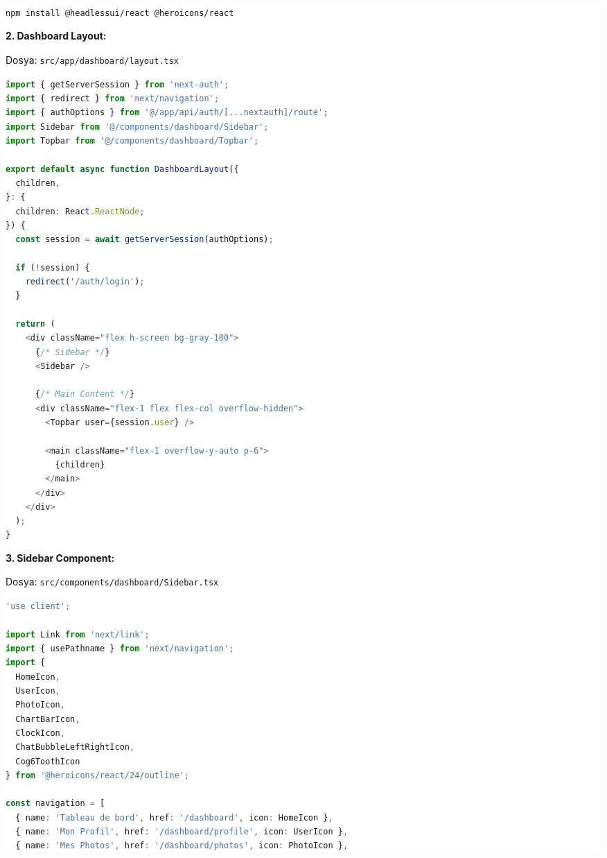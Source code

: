 ```bash
npm install @headlessui/react @heroicons/react
```

**2. Dashboard Layout:**

Dosya: `src/app/dashboard/layout.tsx`

```typescript
import { getServerSession } from 'next-auth';
import { redirect } from 'next/navigation';
import { authOptions } from '@/app/api/auth/[...nextauth]/route';
import Sidebar from '@/components/dashboard/Sidebar';
import Topbar from '@/components/dashboard/Topbar';

export default async function DashboardLayout({
  children,
}: {
  children: React.ReactNode;
}) {
  const session = await getServerSession(authOptions);

  if (!session) {
    redirect('/auth/login');
  }

  return (
    <div className="flex h-screen bg-gray-100">
      {/* Sidebar */}
      <Sidebar />

      {/* Main Content */}
      <div className="flex-1 flex flex-col overflow-hidden">
        <Topbar user={session.user} />
        
        <main className="flex-1 overflow-y-auto p-6">
          {children}
        </main>
      </div>
    </div>
  );
}
```

**3. Sidebar Component:**

Dosya: `src/components/dashboard/Sidebar.tsx`

```typescript
'use client';

import Link from 'next/link';
import { usePathname } from 'next/navigation';
import { 
  HomeIcon, 
  UserIcon, 
  PhotoIcon, 
  ChartBarIcon,
  ClockIcon,
  ChatBubbleLeftRightIcon,
  Cog6ToothIcon 
} from '@heroicons/react/24/outline';

const navigation = [
  { name: 'Tableau de bord', href: '/dashboard', icon: HomeIcon },
  { name: 'Mon Profil', href: '/dashboard/profile', icon: UserIcon },
  { name: 'Mes Photos', href: '/dashboard/photos', icon: PhotoIcon },
```